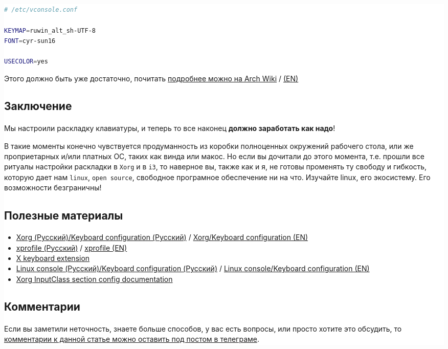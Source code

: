 ```bash
# /etc/vconsole.conf

KEYMAP=ruwin_alt_sh-UTF-8
FONT=cyr-sun16

USECOLOR=yes
```

Этого должно быть уже достаточно, почитать [подробнее можно на Arch Wiki](https://wiki.archlinux.org/title/Linux_console_(%D0%A0%D1%83%D1%81%D1%81%D0%BA%D0%B8%D0%B9)/Keyboard_configuration_(%D0%A0%D1%83%D1%81%D1%81%D0%BA%D0%B8%D0%B9)) / [(EN)](https://wiki.archlinux.org/title/Linux_console/Keyboard_configuration)

## Заключение

Мы настроили раскладку клавиатуры, и теперь то все наконец **должно заработать как надо**!

В такие моменты конечно чувствуется продуманность из коробки полноценных окружений рабочего стола, или же проприетарных и/или платных ОС, таких как винда или макос.
Но если вы дочитали до этого момента, т.е. прошли все ритуалы настройки раскладки в `Xorg` и в `i3`, то наверное вы, также как и я, не готовы променять
ту свободу и гибкость, которую дает нам `linux`, `open source`, свободное програмное обеспечение ни на что. Изучайте linux, его экосистему.
Его возможности безграничны!

## Полезные материалы

- [Xorg (Русский)/Keyboard configuration (Русский)](https://wiki.archlinux.org/title/Xorg_(%D0%A0%D1%83%D1%81%D1%81%D0%BA%D0%B8%D0%B9)/Keyboard_configuration_(%D0%A0%D1%83%D1%81%D1%81%D0%BA%D0%B8%D0%B9)) / [Xorg/Keyboard configuration (EN)](https://wiki.archlinux.org/title/Xorg/Keyboard_configuration)
- [xprofile (Русский)](https://wiki.archlinux.org/title/Xprofile_(%D0%A0%D1%83%D1%81%D1%81%D0%BA%D0%B8%D0%B9)) / [xprofile (EN)](https://wiki.archlinux.org/title/Xprofile)
- [X keyboard extension](https://wiki.archlinux.org/title/X_keyboard_extension)
- [Linux console (Русский)/Keyboard configuration (Русский)](https://wiki.archlinux.org/title/Linux_console_(%D0%A0%D1%83%D1%81%D1%81%D0%BA%D0%B8%D0%B9)/Keyboard_configuration_(%D0%A0%D1%83%D1%81%D1%81%D0%BA%D0%B8%D0%B9)) / [Linux console/Keyboard configuration (EN)](https://wiki.archlinux.org/title/Linux_console/Keyboard_configuration)
- [Xorg InputClass section config documentation](https://www.x.org/releases/current/doc/man/man5/xorg.conf.5.xhtml#heading9)

## Комментарии

Если вы заметили неточность, знаете больше способов, у вас есть вопросы, или просто хотите это обсудить,
то [комментарии к данной статье можно оставить под постом в телеграме](https://t.me/igancev_ru/12).
